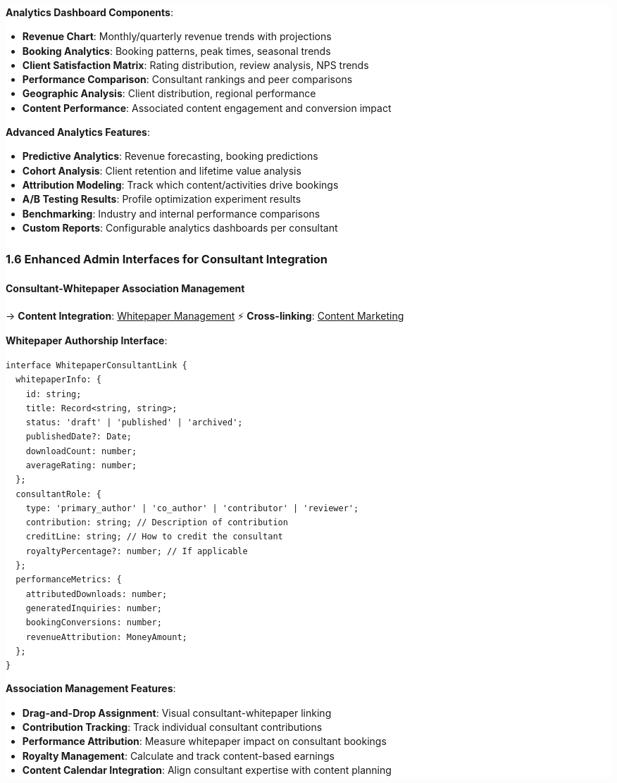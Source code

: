 **Analytics Dashboard Components**:
- **Revenue Chart**: Monthly/quarterly revenue trends with projections
- **Booking Analytics**: Booking patterns, peak times, seasonal trends
- **Client Satisfaction Matrix**: Rating distribution, review analysis, NPS trends
- **Performance Comparison**: Consultant rankings and peer comparisons
- **Geographic Analysis**: Client distribution, regional performance
- **Content Performance**: Associated content engagement and conversion impact

**Advanced Analytics Features**:
- **Predictive Analytics**: Revenue forecasting, booking predictions
- **Cohort Analysis**: Client retention and lifetime value analysis
- **Attribution Modeling**: Track which content/activities drive bookings
- **A/B Testing Results**: Profile optimization experiment results
- **Benchmarking**: Industry and internal performance comparisons
- **Custom Reports**: Configurable analytics dashboards per consultant

### 1.6 Enhanced Admin Interfaces for Consultant Integration

#### Consultant-Whitepaper Association Management

→ **Content Integration**: [Whitepaper Management](../features/whitepaper-system.md)
⚡ **Cross-linking**: [Content Marketing](../features/content-marketing.md)

**Whitepaper Authorship Interface**:
```tsx
interface WhitepaperConsultantLink {
  whitepaperInfo: {
    id: string;
    title: Record<string, string>;
    status: 'draft' | 'published' | 'archived';
    publishedDate?: Date;
    downloadCount: number;
    averageRating: number;
  };
  consultantRole: {
    type: 'primary_author' | 'co_author' | 'contributor' | 'reviewer';
    contribution: string; // Description of contribution
    creditLine: string; // How to credit the consultant
    royaltyPercentage?: number; // If applicable
  };
  performanceMetrics: {
    attributedDownloads: number;
    generatedInquiries: number;
    bookingConversions: number;
    revenueAttribution: MoneyAmount;
  };
}
```

**Association Management Features**:
- **Drag-and-Drop Assignment**: Visual consultant-whitepaper linking
- **Contribution Tracking**: Track individual consultant contributions
- **Performance Attribution**: Measure whitepaper impact on consultant bookings
- **Royalty Management**: Calculate and track content-based earnings
- **Content Calendar Integration**: Align consultant expertise with content planning

